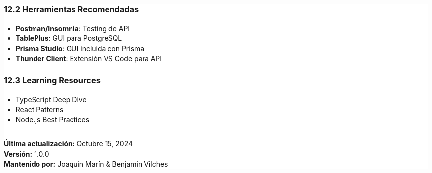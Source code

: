 ### 12.2 Herramientas Recomendadas

- **Postman/Insomnia**: Testing de API
- **TablePlus**: GUI para PostgreSQL
- **Prisma Studio**: GUI incluida con Prisma
- **Thunder Client**: Extensión VS Code para API

### 12.3 Learning Resources

- [TypeScript Deep Dive](https://basarat.gitbook.io/typescript)
- [React Patterns](https://reactpatterns.com)
- [Node.js Best Practices](https://github.com/goldbergyoni/nodebestpractices)

---

**Última actualización:** Octubre 15, 2024  
**Versión:** 1.0.0  
**Mantenido por:** Joaquín Marín & Benjamin Vilches
